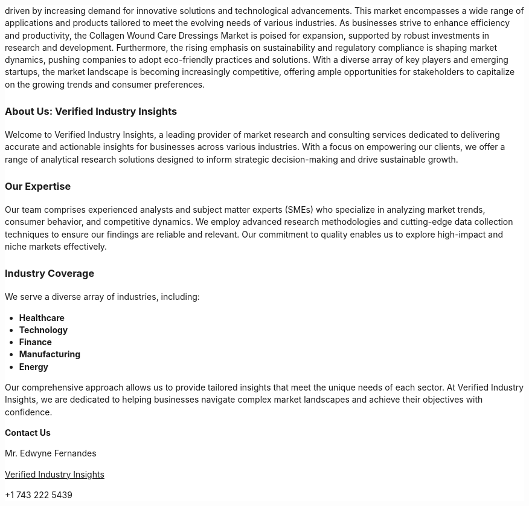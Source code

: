 driven by increasing demand for innovative solutions and technological advancements. This market encompasses a wide range of applications and products tailored to meet the evolving needs of various industries. As businesses strive to enhance efficiency and productivity, the Collagen Wound Care Dressings Market is poised for expansion, supported by robust investments in research and development. Furthermore, the rising emphasis on sustainability and regulatory compliance is shaping market dynamics, pushing companies to adopt eco-friendly practices and solutions. With a diverse array of key players and emerging startups, the market landscape is becoming increasingly competitive, offering ample opportunities for stakeholders to capitalize on the growing trends and consumer preferences.</p><h3>About Us: Verified Industry Insights</h3><p>Welcome to Verified Industry Insights, a leading provider of market research and consulting services dedicated to delivering accurate and actionable insights for businesses across various industries. With a focus on empowering our clients, we offer a range of analytical research solutions designed to inform strategic decision-making and drive sustainable growth.</p><h3>Our Expertise</h3><p>Our team comprises experienced analysts and subject matter experts (SMEs) who specialize in analyzing market trends, consumer behavior, and competitive dynamics. We employ advanced research methodologies and cutting-edge data collection techniques to ensure our findings are reliable and relevant. Our commitment to quality enables us to explore high-impact and niche markets effectively.</p><h3>Industry Coverage</h3><p>We serve a diverse array of industries, including:</p><ul><li><strong>Healthcare</strong></li><li><strong>Technology</strong></li><li><strong>Finance</strong></li><li><strong>Manufacturing</strong></li><li><strong>Energy</strong></li></ul><p>Our comprehensive approach allows us to provide tailored insights that meet the unique needs of each sector. At Verified Industry Insights, we are dedicated to helping businesses navigate complex market landscapes and achieve their objectives with confidence.</p><p><strong>Contact Us</strong></p><p>Mr. Edwyne Fernandes</p><p><a href="https://www.verifiedindustryinsights.com/">Verified Industry Insights</a></p><p>+1 743 222 5439</p>
